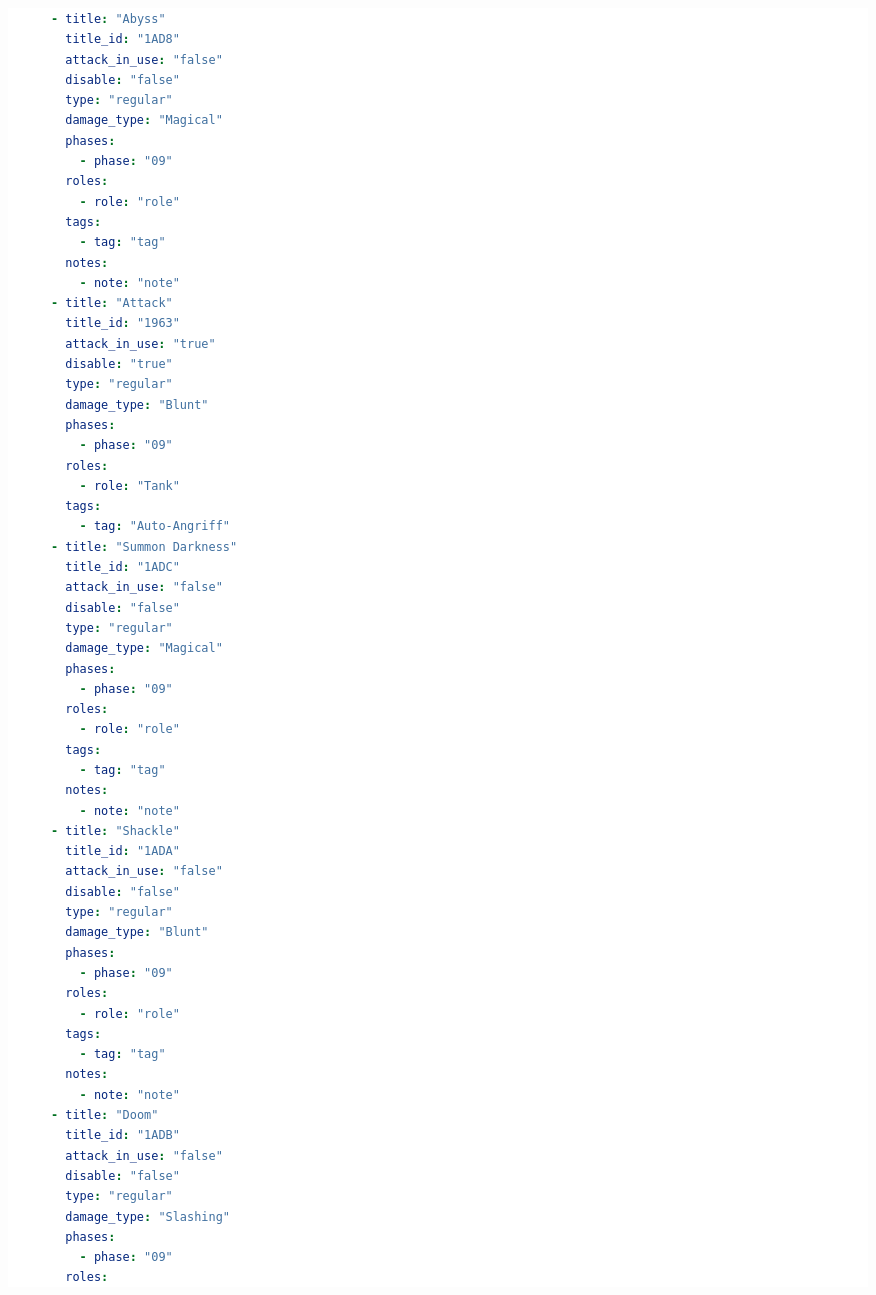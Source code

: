 ```yaml
      - title: "Abyss"
        title_id: "1AD8"
        attack_in_use: "false"
        disable: "false"
        type: "regular"
        damage_type: "Magical"
        phases:
          - phase: "09"
        roles:
          - role: "role"
        tags:
          - tag: "tag"
        notes:
          - note: "note"
      - title: "Attack"
        title_id: "1963"
        attack_in_use: "true"
        disable: "true"
        type: "regular"
        damage_type: "Blunt"
        phases:
          - phase: "09"
        roles:
          - role: "Tank"
        tags:
          - tag: "Auto-Angriff"
      - title: "Summon Darkness"
        title_id: "1ADC"
        attack_in_use: "false"
        disable: "false"
        type: "regular"
        damage_type: "Magical"
        phases:
          - phase: "09"
        roles:
          - role: "role"
        tags:
          - tag: "tag"
        notes:
          - note: "note"
      - title: "Shackle"
        title_id: "1ADA"
        attack_in_use: "false"
        disable: "false"
        type: "regular"
        damage_type: "Blunt"
        phases:
          - phase: "09"
        roles:
          - role: "role"
        tags:
          - tag: "tag"
        notes:
          - note: "note"
      - title: "Doom"
        title_id: "1ADB"
        attack_in_use: "false"
        disable: "false"
        type: "regular"
        damage_type: "Slashing"
        phases:
          - phase: "09"
        roles:
```